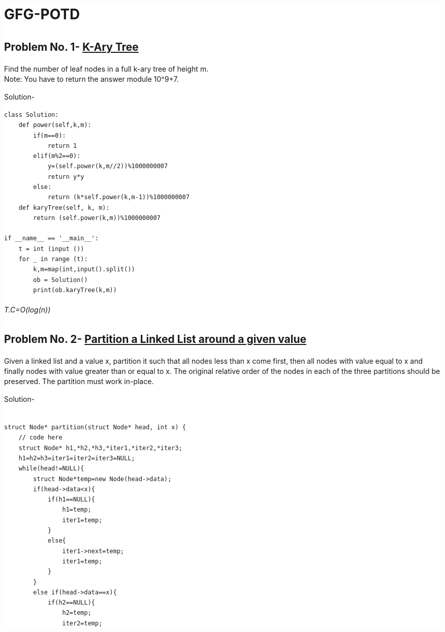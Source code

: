 # GFG-POTD

## Problem No. 1- [K-Ary Tree](https://practice.geeksforgeeks.org/problems/k-ary-tree1235/1)
Find the number of leaf nodes in a full k-ary tree of height m.<br />
Note: You have to return the answer module 10^9+7.

Solution- 
```
class Solution:
    def power(self,k,m):
        if(m==0):
            return 1
        elif(m%2==0):
            y=(self.power(k,m//2))%1000000007
            return y*y
        else:
            return (k*self.power(k,m-1))%1000000007
    def karyTree(self, k, m):
        return (self.power(k,m))%1000000007

if __name__ == '__main__': 
    t = int (input ())
    for _ in range (t):
        k,m=map(int,input().split())
        ob = Solution()
        print(ob.karyTree(k,m))
```
###### T.C=O(log(n))<br />

## Problem No. 2- [Partition a Linked List around a given value](https://practice.geeksforgeeks.org/problems/partition-a-linked-list-around-a-given-value/1#)
Given a linked list and a value x, partition it such that all nodes less than x come first, then all nodes with value equal to x and finally nodes with value greater than or equal to x. The original relative order of the nodes in each of the three partitions should be preserved. The partition must work in-place.

Solution-

```

struct Node* partition(struct Node* head, int x) {
    // code here
    struct Node* h1,*h2,*h3,*iter1,*iter2,*iter3;
    h1=h2=h3=iter1=iter2=iter3=NULL;
    while(head!=NULL){
        struct Node*temp=new Node(head->data);
        if(head->data<x){
            if(h1==NULL){
                h1=temp;
                iter1=temp;
            }
            else{
                iter1->next=temp;
                iter1=temp;
            }
        }
        else if(head->data==x){
            if(h2==NULL){
                h2=temp;
                iter2=temp;
```